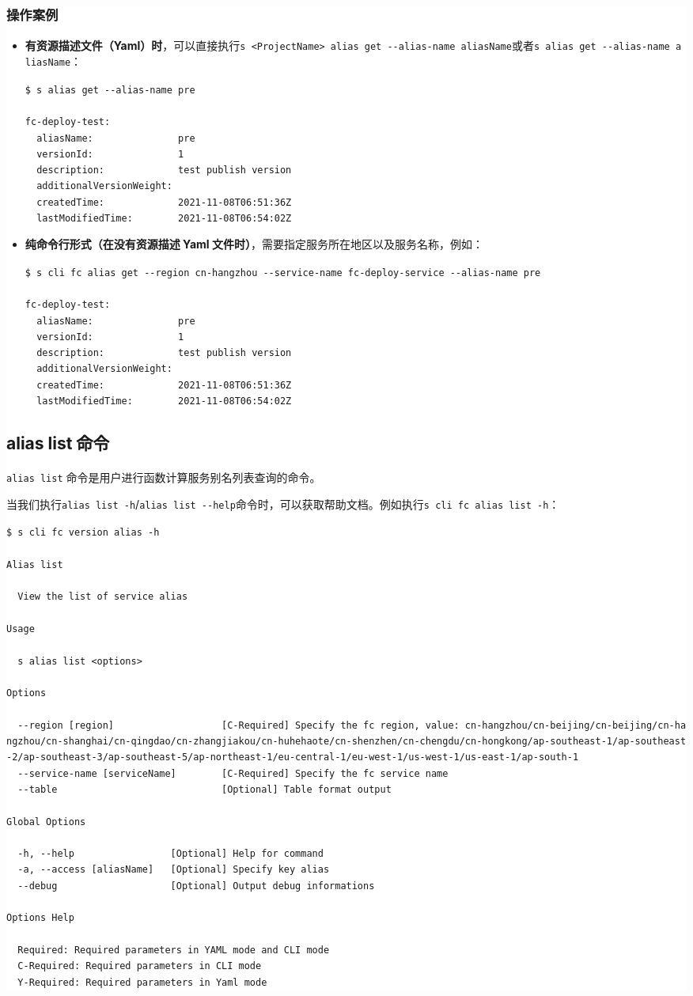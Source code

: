 ### 操作案例

- **有资源描述文件（Yaml）时**，可以直接执行`s <ProjectName> alias get --alias-name aliasName`或者`s alias get --alias-name aliasName`：
    ```text
    $ s alias get --alias-name pre
    
    fc-deploy-test: 
      aliasName:               pre
      versionId:               1
      description:             test publish version
      additionalVersionWeight: 
      createdTime:             2021-11-08T06:51:36Z
      lastModifiedTime:        2021-11-08T06:54:02Z
    ``` 
- **纯命令行形式（在没有资源描述 Yaml 文件时）**，需要指定服务所在地区以及服务名称，例如：
    ```text
    $ s cli fc alias get --region cn-hangzhou --service-name fc-deploy-service --alias-name pre
    
    fc-deploy-test: 
      aliasName:               pre
      versionId:               1
      description:             test publish version
      additionalVersionWeight: 
      createdTime:             2021-11-08T06:51:36Z
      lastModifiedTime:        2021-11-08T06:54:02Z
    ```
  
## alias list 命令

`alias list` 命令是用户进行函数计算服务别名列表查询的命令。

当我们执行`alias list -h`/`alias list --help`命令时，可以获取帮助文档。例如执行`s cli fc alias list -h`：

```shell script
$ s cli fc version alias -h

Alias list

  View the list of service alias 

Usage

  s alias list <options>   
                               
Options

  --region [region]                   [C-Required] Specify the fc region, value: cn-hangzhou/cn-beijing/cn-beijing/cn-hangzhou/cn-shanghai/cn-qingdao/cn-zhangjiakou/cn-huhehaote/cn-shenzhen/cn-chengdu/cn-hongkong/ap-southeast-1/ap-southeast-2/ap-southeast-3/ap-southeast-5/ap-northeast-1/eu-central-1/eu-west-1/us-west-1/us-east-1/ap-south-1    
  --service-name [serviceName]        [C-Required] Specify the fc service name  
  --table                             [Optional] Table format output     

Global Options

  -h, --help                 [Optional] Help for command          
  -a, --access [aliasName]   [Optional] Specify key alias         
  --debug                    [Optional] Output debug informations 

Options Help

  Required: Required parameters in YAML mode and CLI mode
  C-Required: Required parameters in CLI mode
  Y-Required: Required parameters in Yaml mode
```
